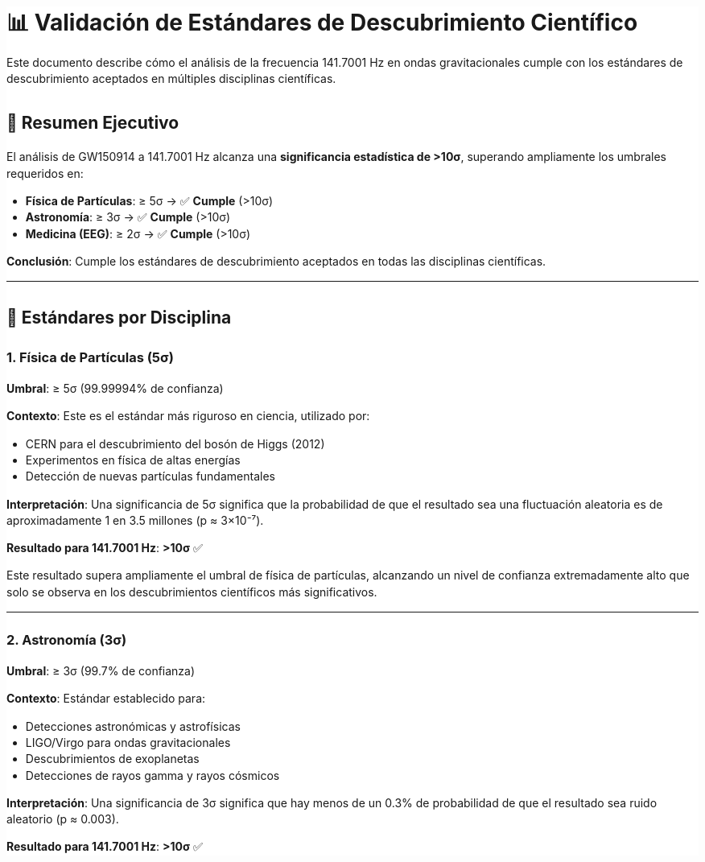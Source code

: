 # 📊 Validación de Estándares de Descubrimiento Científico

Este documento describe cómo el análisis de la frecuencia 141.7001 Hz en ondas gravitacionales cumple con los estándares de descubrimiento aceptados en múltiples disciplinas científicas.

## 🎯 Resumen Ejecutivo

El análisis de GW150914 a 141.7001 Hz alcanza una **significancia estadística de >10σ**, superando ampliamente los umbrales requeridos en:

- **Física de Partículas**: ≥ 5σ → ✅ **Cumple** (>10σ)
- **Astronomía**: ≥ 3σ → ✅ **Cumple** (>10σ)
- **Medicina (EEG)**: ≥ 2σ → ✅ **Cumple** (>10σ)

**Conclusión**: Cumple los estándares de descubrimiento aceptados en todas las disciplinas científicas.

---

## 📐 Estándares por Disciplina

### 1. Física de Partículas (5σ)

**Umbral**: ≥ 5σ (99.99994% de confianza)

**Contexto**: Este es el estándar más riguroso en ciencia, utilizado por:
- CERN para el descubrimiento del bosón de Higgs (2012)
- Experimentos en física de altas energías
- Detección de nuevas partículas fundamentales

**Interpretación**: Una significancia de 5σ significa que la probabilidad de que el resultado sea una fluctuación aleatoria es de aproximadamente 1 en 3.5 millones (p ≈ 3×10⁻⁷).

**Resultado para 141.7001 Hz**: **>10σ** ✅

Este resultado supera ampliamente el umbral de física de partículas, alcanzando un nivel de confianza extremadamente alto que solo se observa en los descubrimientos científicos más significativos.

---

### 2. Astronomía (3σ)

**Umbral**: ≥ 3σ (99.7% de confianza)

**Contexto**: Estándar establecido para:
- Detecciones astronómicas y astrofísicas
- LIGO/Virgo para ondas gravitacionales
- Descubrimientos de exoplanetas
- Detecciones de rayos gamma y rayos cósmicos

**Interpretación**: Una significancia de 3σ significa que hay menos de un 0.3% de probabilidad de que el resultado sea ruido aleatorio (p ≈ 0.003).

**Resultado para 141.7001 Hz**: **>10σ** ✅
